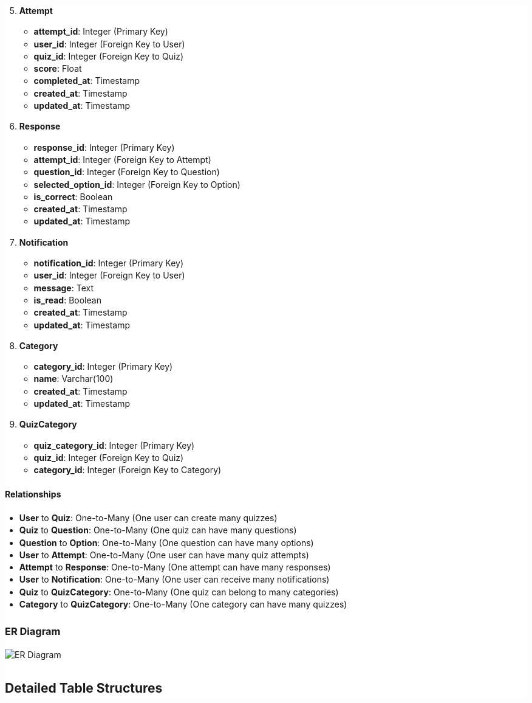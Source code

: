 5. **Attempt**
   - **attempt_id**: Integer (Primary Key)
   - **user_id**: Integer (Foreign Key to User)
   - **quiz_id**: Integer (Foreign Key to Quiz)
   - **score**: Float
   - **completed_at**: Timestamp
   - **created_at**: Timestamp
   - **updated_at**: Timestamp

6. **Response**
   - **response_id**: Integer (Primary Key)
   - **attempt_id**: Integer (Foreign Key to Attempt)
   - **question_id**: Integer (Foreign Key to Question)
   - **selected_option_id**: Integer (Foreign Key to Option)
   - **is_correct**: Boolean
   - **created_at**: Timestamp
   - **updated_at**: Timestamp

7. **Notification**
   - **notification_id**: Integer (Primary Key)
   - **user_id**: Integer (Foreign Key to User)
   - **message**: Text
   - **is_read**: Boolean
   - **created_at**: Timestamp
   - **updated_at**: Timestamp

8. **Category**
   - **category_id**: Integer (Primary Key)
   - **name**: Varchar(100)
   - **created_at**: Timestamp
   - **updated_at**: Timestamp

9. **QuizCategory**
   - **quiz_category_id**: Integer (Primary Key)
   - **quiz_id**: Integer (Foreign Key to Quiz)
   - **category_id**: Integer (Foreign Key to Category)

#### Relationships

- **User** to **Quiz**: One-to-Many (One user can create many quizzes)
- **Quiz** to **Question**: One-to-Many (One quiz can have many questions)
- **Question** to **Option**: One-to-Many (One question can have many options)
- **User** to **Attempt**: One-to-Many (One user can have many quiz attempts)
- **Attempt** to **Response**: One-to-Many (One attempt can have many responses)
- **User** to **Notification**: One-to-Many (One user can receive many notifications)
- **Quiz** to **QuizCategory**: One-to-Many (One quiz can belong to many categories)
- **Category** to **QuizCategory**: One-to-Many (One category can have many quizzes)

### ER Diagram

![ER Diagram](https://www.lucidchart.com/publicSegments/view/1e827fa0-5d2a-4b7f-846b-1a0b7a7356d3/image.png)

## Detailed Table Structures
